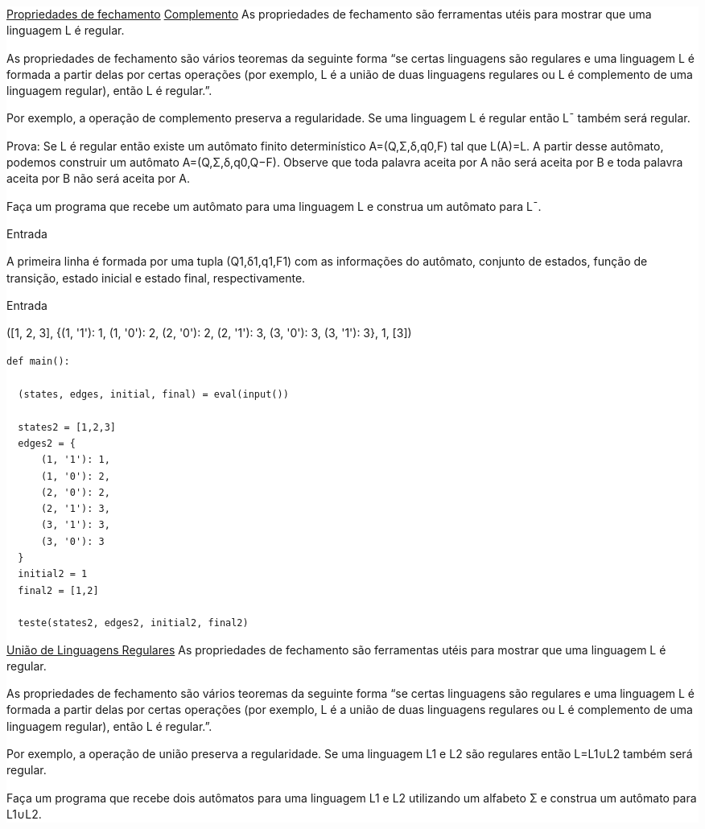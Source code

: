 [Propriedades de fechamento]()
  [Complemento]()
As propriedades de fechamento são ferramentas utéis para mostrar que uma linguagem L é regular.

As propriedades de fechamento são vários teoremas da seguinte forma “se certas linguagens são regulares e uma linguagem L é formada a partir delas por certas operações (por exemplo, L é a união de duas linguagens regulares ou L é complemento de uma linguagem regular), então L é regular.”.

Por exemplo, a operação de complemento preserva a regularidade. Se uma linguagem L é regular então L¯ também será regular.

Prova: Se L é regular então existe um autômato finito determinístico A=(Q,Σ,δ,q0,F) tal que L(A)=L. A partir desse autômato, podemos construir um autômato A=(Q,Σ,δ,q0,Q−F). Observe que toda palavra aceita por A não será aceita por B e toda palavra aceita por B não será aceita por A.

Faça um programa que recebe um autômato para uma linguagem L e construa um autômato para L¯.

Entrada

A primeira linha é formada por uma tupla (Q1,δ1,q1,F1) com as informações do autômato, conjunto de estados, função de transição, estado inicial e estado final, respectivamente.

Entrada

([1, 2, 3], {(1, '1'): 1, (1, '0'): 2, (2, '0'): 2, (2, '1'): 3, (3, '0'): 3, (3, '1'): 3}, 1, [3])
  ```
  def main():
    
    (states, edges, initial, final) = eval(input())
    
    states2 = [1,2,3]
    edges2 = {
        (1, '1'): 1, 
        (1, '0'): 2, 
        (2, '0'): 2,
        (2, '1'): 3,
        (3, '1'): 3,
        (3, '0'): 3
    }
    initial2 = 1
    final2 = [1,2]
    
    teste(states2, edges2, initial2, final2) 
  ```
  [União de Linguagens Regulares]()
As propriedades de fechamento são ferramentas utéis para mostrar que uma linguagem L é regular.

As propriedades de fechamento são vários teoremas da seguinte forma “se certas linguagens são regulares e uma linguagem L é formada a partir delas por certas operações (por exemplo, L é a união de duas linguagens regulares ou L é complemento de uma linguagem regular), então L é regular.”.

Por exemplo, a operação de união preserva a regularidade. Se uma linguagem L1 e L2 são regulares então L=L1∪L2 também será regular.

Faça um programa que recebe dois autômatos para uma linguagem L1 e L2 utilizando um alfabeto Σ e construa um autômato para L1∪L2.
